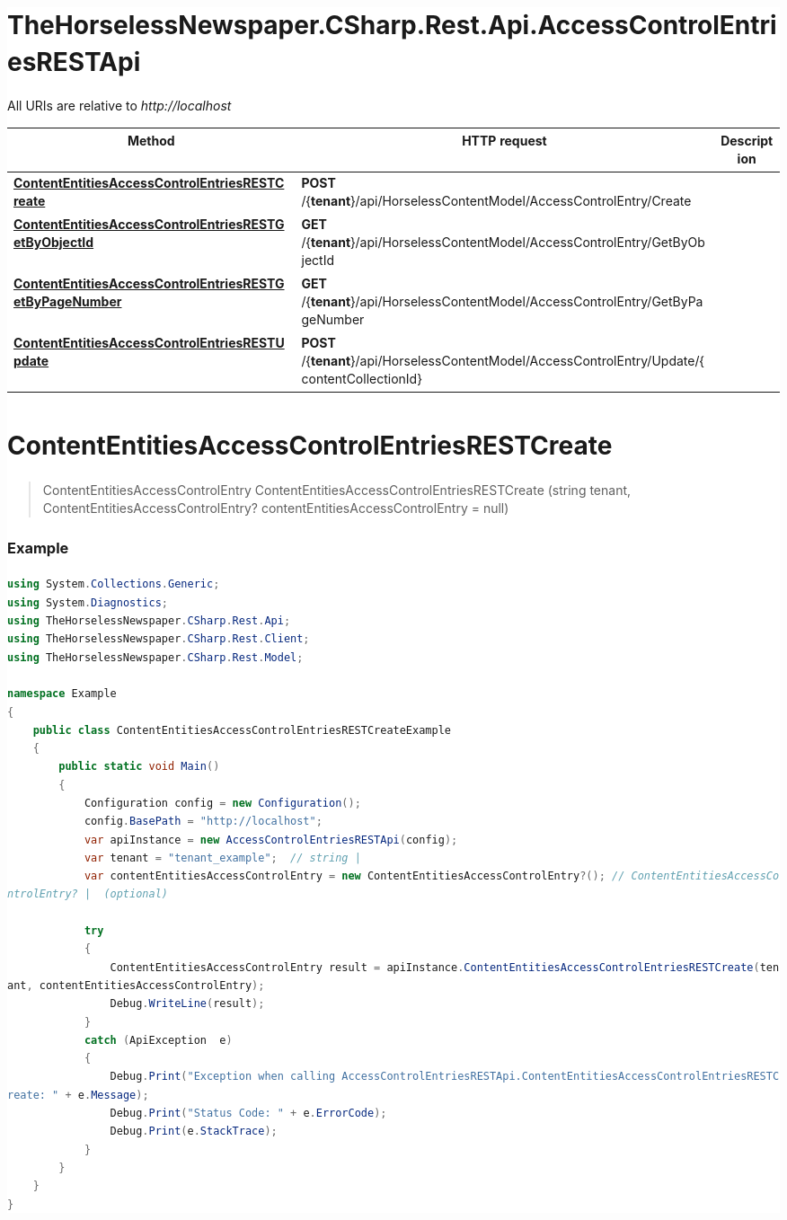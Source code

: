 # TheHorselessNewspaper.CSharp.Rest.Api.AccessControlEntriesRESTApi

All URIs are relative to *http://localhost*

| Method | HTTP request | Description |
|--------|--------------|-------------|
| [**ContentEntitiesAccessControlEntriesRESTCreate**](AccessControlEntriesRESTApi.md#contententitiesaccesscontrolentriesrestcreate) | **POST** /{__tenant__}/api/HorselessContentModel/AccessControlEntry/Create |  |
| [**ContentEntitiesAccessControlEntriesRESTGetByObjectId**](AccessControlEntriesRESTApi.md#contententitiesaccesscontrolentriesrestgetbyobjectid) | **GET** /{__tenant__}/api/HorselessContentModel/AccessControlEntry/GetByObjectId |  |
| [**ContentEntitiesAccessControlEntriesRESTGetByPageNumber**](AccessControlEntriesRESTApi.md#contententitiesaccesscontrolentriesrestgetbypagenumber) | **GET** /{__tenant__}/api/HorselessContentModel/AccessControlEntry/GetByPageNumber |  |
| [**ContentEntitiesAccessControlEntriesRESTUpdate**](AccessControlEntriesRESTApi.md#contententitiesaccesscontrolentriesrestupdate) | **POST** /{__tenant__}/api/HorselessContentModel/AccessControlEntry/Update/{contentCollectionId} |  |

<a name="contententitiesaccesscontrolentriesrestcreate"></a>
# **ContentEntitiesAccessControlEntriesRESTCreate**
> ContentEntitiesAccessControlEntry ContentEntitiesAccessControlEntriesRESTCreate (string tenant, ContentEntitiesAccessControlEntry? contentEntitiesAccessControlEntry = null)



### Example
```csharp
using System.Collections.Generic;
using System.Diagnostics;
using TheHorselessNewspaper.CSharp.Rest.Api;
using TheHorselessNewspaper.CSharp.Rest.Client;
using TheHorselessNewspaper.CSharp.Rest.Model;

namespace Example
{
    public class ContentEntitiesAccessControlEntriesRESTCreateExample
    {
        public static void Main()
        {
            Configuration config = new Configuration();
            config.BasePath = "http://localhost";
            var apiInstance = new AccessControlEntriesRESTApi(config);
            var tenant = "tenant_example";  // string | 
            var contentEntitiesAccessControlEntry = new ContentEntitiesAccessControlEntry?(); // ContentEntitiesAccessControlEntry? |  (optional) 

            try
            {
                ContentEntitiesAccessControlEntry result = apiInstance.ContentEntitiesAccessControlEntriesRESTCreate(tenant, contentEntitiesAccessControlEntry);
                Debug.WriteLine(result);
            }
            catch (ApiException  e)
            {
                Debug.Print("Exception when calling AccessControlEntriesRESTApi.ContentEntitiesAccessControlEntriesRESTCreate: " + e.Message);
                Debug.Print("Status Code: " + e.ErrorCode);
                Debug.Print(e.StackTrace);
            }
        }
    }
}
```

